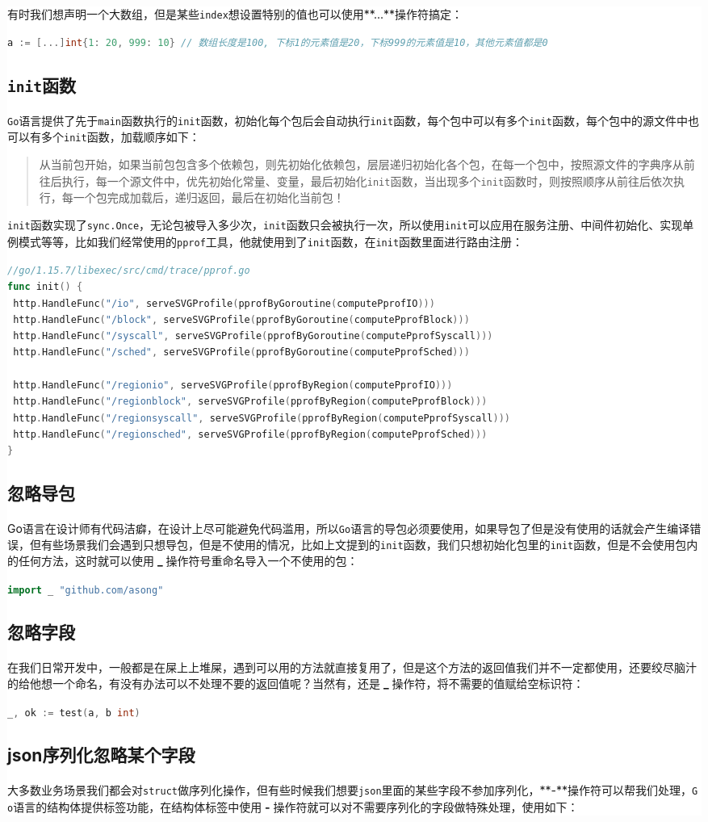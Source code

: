 有时我们想声明一个大数组，但是某些`index`想设置特别的值也可以使用**...**操作符搞定：

```go
a := [...]int{1: 20, 999: 10} // 数组长度是100, 下标1的元素值是20，下标999的元素值是10，其他元素值都是0
```

## `init`函数

`Go`语言提供了先于`main`函数执行的`init`函数，初始化每个包后会自动执行`init`函数，每个包中可以有多个`init`函数，每个包中的源文件中也可以有多个`init`函数，加载顺序如下：

> 从当前包开始，如果当前包包含多个依赖包，则先初始化依赖包，层层递归初始化各个包，在每一个包中，按照源文件的字典序从前往后执行，每一个源文件中，优先初始化常量、变量，最后初始化`init`函数，当出现多个`init`函数时，则按照顺序从前往后依次执行，每一个包完成加载后，递归返回，最后在初始化当前包！

`init`函数实现了`sync.Once`，无论包被导入多少次，`init`函数只会被执行一次，所以使用`init`可以应用在服务注册、中间件初始化、实现单例模式等等，比如我们经常使用的`pprof`工具，他就使用到了`init`函数，在`init`函数里面进行路由注册：

```go
//go/1.15.7/libexec/src/cmd/trace/pprof.go
func init() {
 http.HandleFunc("/io", serveSVGProfile(pprofByGoroutine(computePprofIO)))
 http.HandleFunc("/block", serveSVGProfile(pprofByGoroutine(computePprofBlock)))
 http.HandleFunc("/syscall", serveSVGProfile(pprofByGoroutine(computePprofSyscall)))
 http.HandleFunc("/sched", serveSVGProfile(pprofByGoroutine(computePprofSched)))

 http.HandleFunc("/regionio", serveSVGProfile(pprofByRegion(computePprofIO)))
 http.HandleFunc("/regionblock", serveSVGProfile(pprofByRegion(computePprofBlock)))
 http.HandleFunc("/regionsyscall", serveSVGProfile(pprofByRegion(computePprofSyscall)))
 http.HandleFunc("/regionsched", serveSVGProfile(pprofByRegion(computePprofSched)))
}
```

## 忽略导包

Go语言在设计师有代码洁癖，在设计上尽可能避免代码滥用，所以`Go`语言的导包必须要使用，如果导包了但是没有使用的话就会产生编译错误，但有些场景我们会遇到只想导包，但是不使用的情况，比如上文提到的`init`函数，我们只想初始化包里的`init`函数，但是不会使用包内的任何方法，这时就可以使用 **_** 操作符号重命名导入一个不使用的包：

```go
import _ "github.com/asong"
```

## 忽略字段

在我们日常开发中，一般都是在屎上上堆屎，遇到可以用的方法就直接复用了，但是这个方法的返回值我们并不一定都使用，还要绞尽脑汁的给他想一个命名，有没有办法可以不处理不要的返回值呢？当然有，还是 **_** 操作符，将不需要的值赋给空标识符：

```go
_, ok := test(a, b int)
```

## json序列化忽略某个字段

大多数业务场景我们都会对`struct`做序列化操作，但有些时候我们想要`json`里面的某些字段不参加序列化，**-**操作符可以帮我们处理，`Go`语言的结构体提供标签功能，在结构体标签中使用 **-** 操作符就可以对不需要序列化的字段做特殊处理，使用如下：
